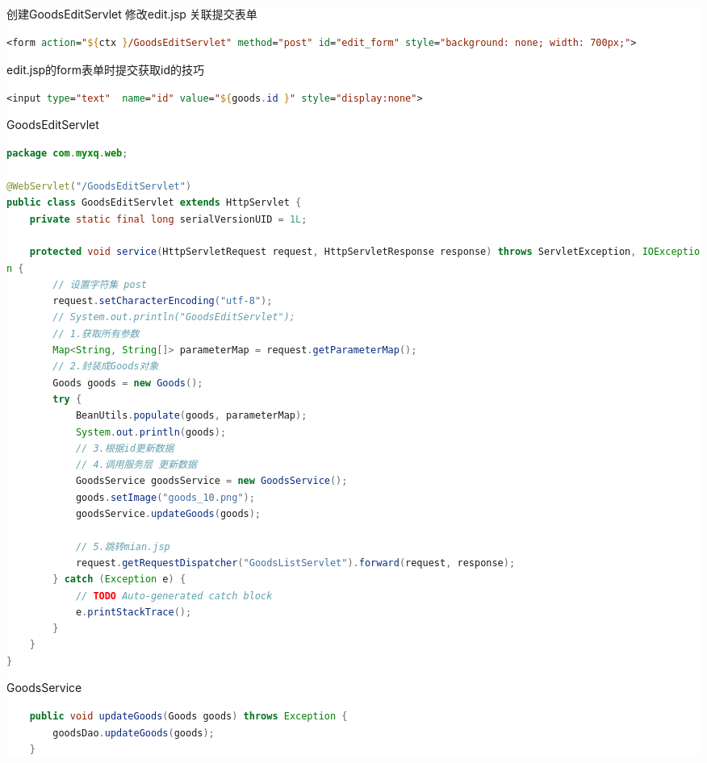 创建GoodsEditServlet
修改edit.jsp 关联提交表单
```jsp
<form action="${ctx }/GoodsEditServlet" method="post" id="edit_form" style="background: none; width: 700px;">
```

edit.jsp的form表单时提交获取id的技巧
```jsp
<input type="text"  name="id" value="${goods.id }" style="display:none">
```

GoodsEditServlet
```java
package com.myxq.web;

@WebServlet("/GoodsEditServlet")
public class GoodsEditServlet extends HttpServlet {
	private static final long serialVersionUID = 1L;

	protected void service(HttpServletRequest request, HttpServletResponse response) throws ServletException, IOException {
		// 设置字符集 post
		request.setCharacterEncoding("utf-8");
		// System.out.println("GoodsEditServlet");
		// 1.获取所有参数
		Map<String, String[]> parameterMap = request.getParameterMap();
		// 2.封装成Goods对象
		Goods goods = new Goods();
		try {
			BeanUtils.populate(goods, parameterMap);
			System.out.println(goods);
			// 3.根据id更新数据
			// 4.调用服务层 更新数据
			GoodsService goodsService = new GoodsService();
			goods.setImage("goods_10.png");
			goodsService.updateGoods(goods);
			
			// 5.跳转mian.jsp
			request.getRequestDispatcher("GoodsListServlet").forward(request, response);
		} catch (Exception e) {
			// TODO Auto-generated catch block
			e.printStackTrace();
		}	
	}
}

```

GoodsService
```java
	public void updateGoods(Goods goods) throws Exception {
		goodsDao.updateGoods(goods);
	}
```
